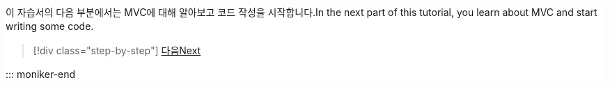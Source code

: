 <span data-ttu-id="3a6f0-280">이 자습서의 다음 부분에서는 MVC에 대해 알아보고 코드 작성을 시작합니다.</span><span class="sxs-lookup"><span data-stu-id="3a6f0-280">In the next part of this tutorial, you learn about MVC and start writing some code.</span></span>

> [!div class="step-by-step"]
> [<span data-ttu-id="3a6f0-281">다음</span><span class="sxs-lookup"><span data-stu-id="3a6f0-281">Next</span></span>](adding-controller.md)

::: moniker-end
